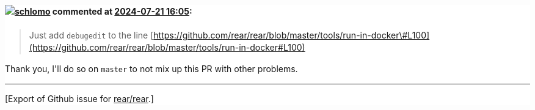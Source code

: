 #### <img src="https://avatars.githubusercontent.com/u/101384?v=4" width="50">[schlomo](https://github.com/schlomo) commented at [2024-07-21 16:05](https://github.com/rear/rear/pull/3278#issuecomment-2241698487):

> Just add `debugedit` to the line
> [https://github.com/rear/rear/blob/master/tools/run-in-docker\#L100](https://github.com/rear/rear/blob/master/tools/run-in-docker#L100)

Thank you, I'll do so on `master` to not mix up this PR with other
problems.

------------------------------------------------------------------------

\[Export of Github issue for
[rear/rear](https://github.com/rear/rear).\]
